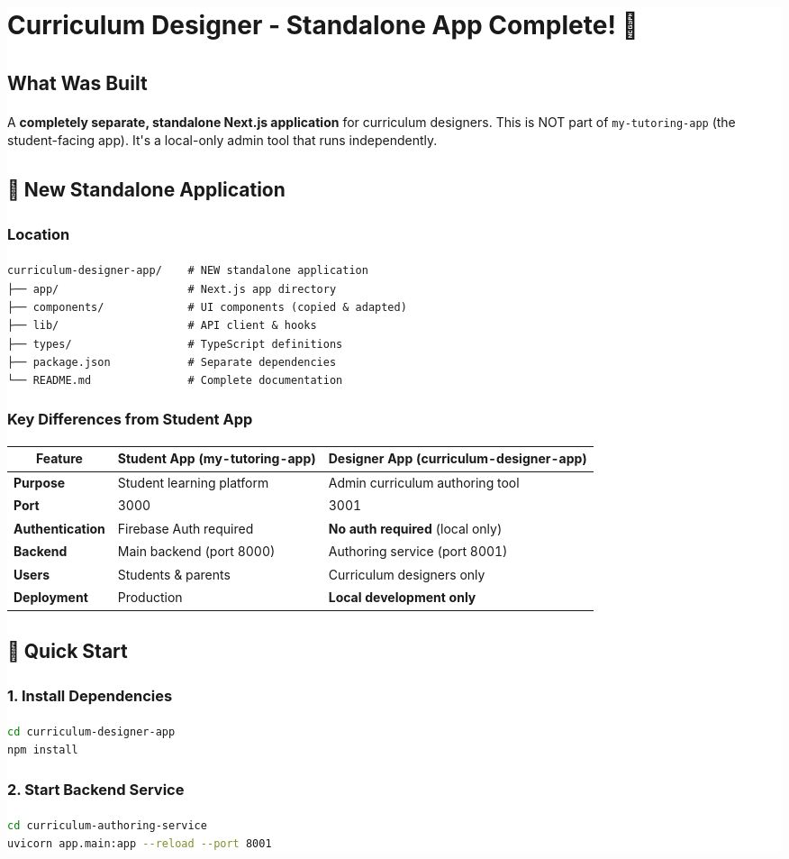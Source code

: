 # Curriculum Designer - Standalone App Complete! 🎉

## What Was Built

A **completely separate, standalone Next.js application** for curriculum designers. This is NOT part of `my-tutoring-app` (the student-facing app). It's a local-only admin tool that runs independently.

## 📁 New Standalone Application

### Location
```
curriculum-designer-app/    # NEW standalone application
├── app/                    # Next.js app directory
├── components/             # UI components (copied & adapted)
├── lib/                    # API client & hooks
├── types/                  # TypeScript definitions
├── package.json            # Separate dependencies
└── README.md               # Complete documentation
```

### Key Differences from Student App

| Feature | Student App (my-tutoring-app) | Designer App (curriculum-designer-app) |
|---------|-------------------------------|----------------------------------------|
| **Purpose** | Student learning platform | Admin curriculum authoring tool |
| **Port** | 3000 | 3001 |
| **Authentication** | Firebase Auth required | **No auth required** (local only) |
| **Backend** | Main backend (port 8000) | Authoring service (port 8001) |
| **Users** | Students & parents | Curriculum designers only |
| **Deployment** | Production | **Local development only** |

## 🚀 Quick Start

### 1. Install Dependencies
```bash
cd curriculum-designer-app
npm install
```

### 2. Start Backend Service
```bash
cd curriculum-authoring-service
uvicorn app.main:app --reload --port 8001
```
